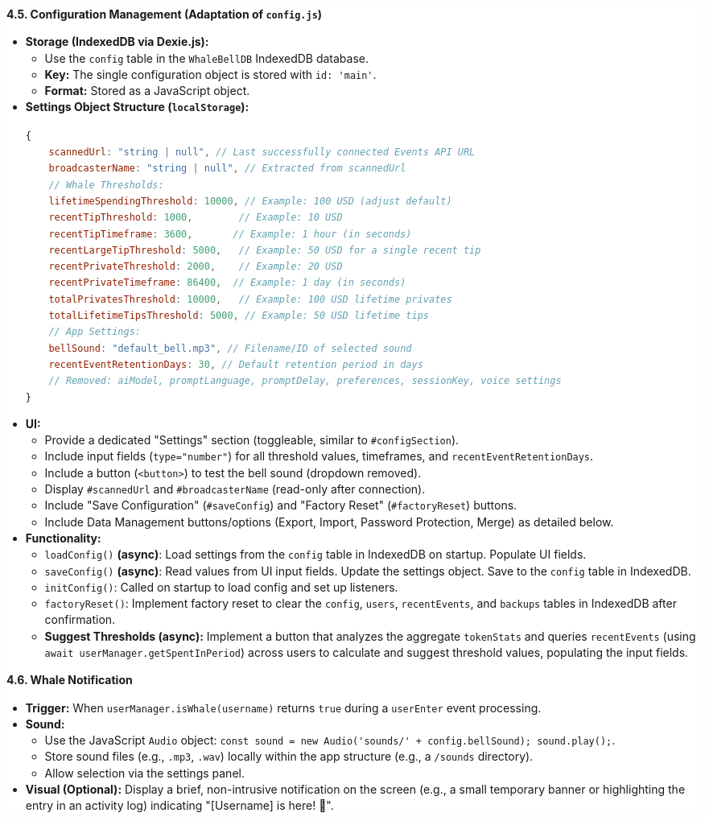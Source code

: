 **4.5. Configuration Management (Adaptation of `config.js`)**

*   **Storage (IndexedDB via Dexie.js):**
    *   Use the `config` table in the `WhaleBellDB` IndexedDB database.
    *   **Key:** The single configuration object is stored with `id: 'main'`.
    *   **Format:** Stored as a JavaScript object.
*   **Settings Object Structure (`localStorage`):**
    ```javascript
    {
        scannedUrl: "string | null", // Last successfully connected Events API URL
        broadcasterName: "string | null", // Extracted from scannedUrl
        // Whale Thresholds:
        lifetimeSpendingThreshold: 10000, // Example: 100 USD (adjust default)
        recentTipThreshold: 1000,        // Example: 10 USD
        recentTipTimeframe: 3600,       // Example: 1 hour (in seconds)
        recentLargeTipThreshold: 5000,   // Example: 50 USD for a single recent tip
        recentPrivateThreshold: 2000,    // Example: 20 USD
        recentPrivateTimeframe: 86400,  // Example: 1 day (in seconds)
        totalPrivatesThreshold: 10000,   // Example: 100 USD lifetime privates
        totalLifetimeTipsThreshold: 5000, // Example: 50 USD lifetime tips
        // App Settings:
        bellSound: "default_bell.mp3", // Filename/ID of selected sound
        recentEventRetentionDays: 30, // Default retention period in days
        // Removed: aiModel, promptLanguage, promptDelay, preferences, sessionKey, voice settings
    }
    ```
*   **UI:**
    *   Provide a dedicated "Settings" section (toggleable, similar to `#configSection`).
    *   Include input fields (`type="number"`) for all threshold values, timeframes, and `recentEventRetentionDays`.
    *   Include a button (`<button>`) to test the bell sound (dropdown removed).
    *   Display `#scannedUrl` and `#broadcasterName` (read-only after connection).
    *   Include "Save Configuration" (`#saveConfig`) and "Factory Reset" (`#factoryReset`) buttons.
    *   Include Data Management buttons/options (Export, Import, Password Protection, Merge) as detailed below.
*   **Functionality:**
    *   `loadConfig()` **(async)**: Load settings from the `config` table in IndexedDB on startup. Populate UI fields.
    *   `saveConfig()` **(async)**: Read values from UI input fields. Update the settings object. Save to the `config` table in IndexedDB.
    *   `initConfig()`: Called on startup to load config and set up listeners.
    *   `factoryReset()`: Implement factory reset to clear the `config`, `users`, `recentEvents`, and `backups` tables in IndexedDB after confirmation.
    *   **Suggest Thresholds (async):** Implement a button that analyzes the aggregate `tokenStats` and queries `recentEvents` (using `await userManager.getSpentInPeriod`) across users to calculate and suggest threshold values, populating the input fields.

**4.6. Whale Notification**

*   **Trigger:** When `userManager.isWhale(username)` returns `true` during a `userEnter` event processing.
*   **Sound:**
    *   Use the JavaScript `Audio` object: `const sound = new Audio('sounds/' + config.bellSound); sound.play();`.
    *   Store sound files (e.g., `.mp3`, `.wav`) locally within the app structure (e.g., a `/sounds` directory).
    *   Allow selection via the settings panel.
*   **Visual (Optional):** Display a brief, non-intrusive notification on the screen (e.g., a small temporary banner or highlighting the entry in an activity log) indicating "[Username] is here! 🐳".

